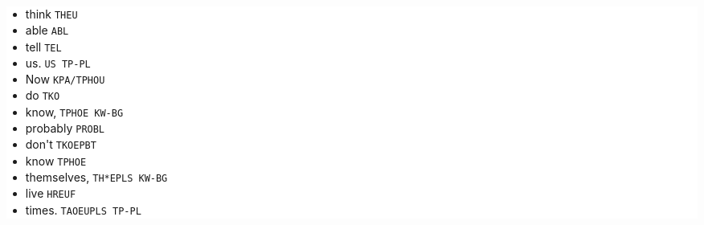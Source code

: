 * think `THEU`
* able `ABL`
* tell `TEL`
* us. `US TP-PL`
* Now `KPA/TPHOU`
* do `TKO`
* know, `TPHOE KW-BG`
* probably `PROBL`
* don't `TKOEPBT`
* know `TPHOE`
* themselves, `TH*EPLS KW-BG`
* live `HREUF`
* times. `TAOEUPLS TP-PL`
